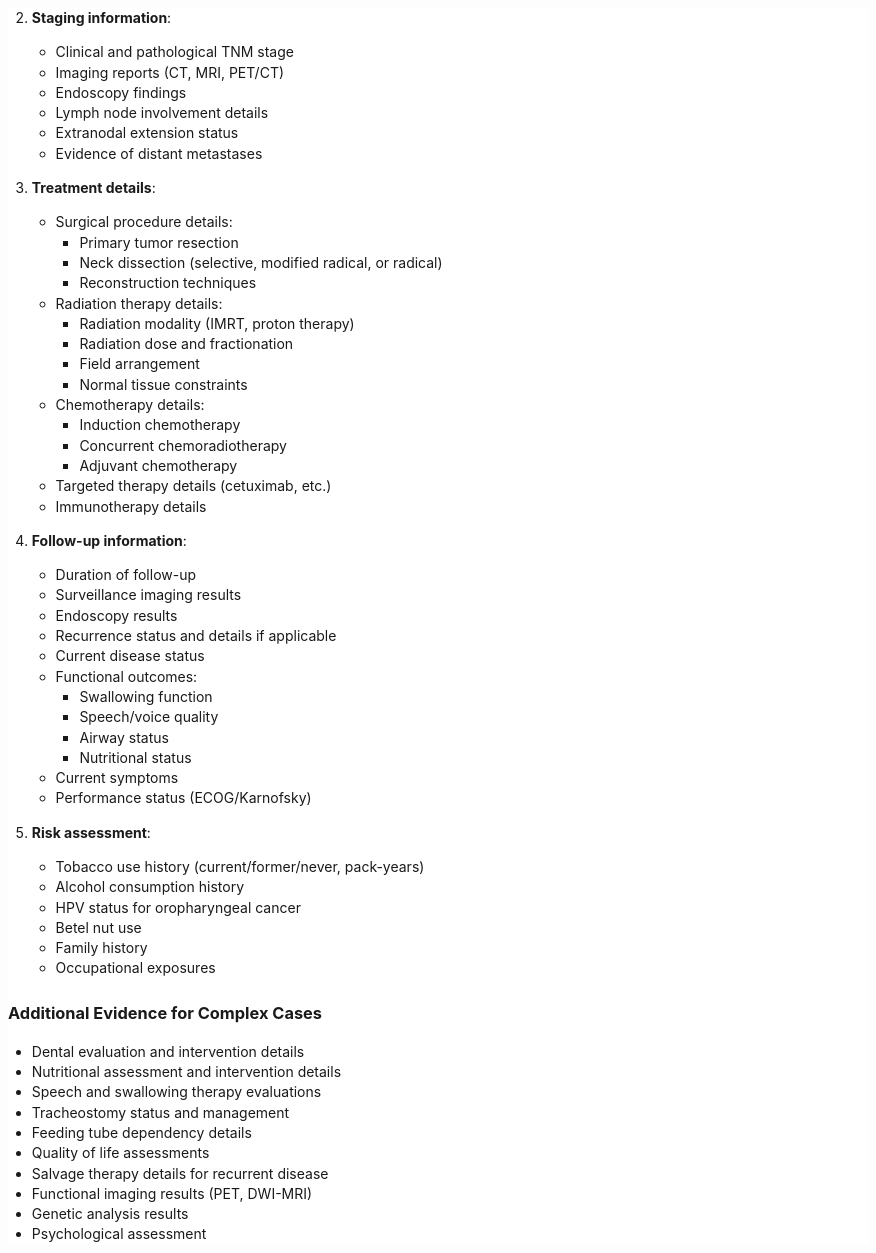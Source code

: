 2. **Staging information**:
   - Clinical and pathological TNM stage
   - Imaging reports (CT, MRI, PET/CT)
   - Endoscopy findings
   - Lymph node involvement details
   - Extranodal extension status
   - Evidence of distant metastases

3. **Treatment details**:
   - Surgical procedure details:
     - Primary tumor resection
     - Neck dissection (selective, modified radical, or radical)
     - Reconstruction techniques
   - Radiation therapy details:
     - Radiation modality (IMRT, proton therapy)
     - Radiation dose and fractionation
     - Field arrangement
     - Normal tissue constraints
   - Chemotherapy details:
     - Induction chemotherapy
     - Concurrent chemoradiotherapy
     - Adjuvant chemotherapy
   - Targeted therapy details (cetuximab, etc.)
   - Immunotherapy details

4. **Follow-up information**:
   - Duration of follow-up
   - Surveillance imaging results
   - Endoscopy results
   - Recurrence status and details if applicable
   - Current disease status
   - Functional outcomes:
     - Swallowing function
     - Speech/voice quality
     - Airway status
     - Nutritional status
   - Current symptoms
   - Performance status (ECOG/Karnofsky)

5. **Risk assessment**:
   - Tobacco use history (current/former/never, pack-years)
   - Alcohol consumption history
   - HPV status for oropharyngeal cancer
   - Betel nut use
   - Family history
   - Occupational exposures

### Additional Evidence for Complex Cases

- Dental evaluation and intervention details
- Nutritional assessment and intervention details
- Speech and swallowing therapy evaluations
- Tracheostomy status and management
- Feeding tube dependency details
- Quality of life assessments
- Salvage therapy details for recurrent disease
- Functional imaging results (PET, DWI-MRI)
- Genetic analysis results
- Psychological assessment
